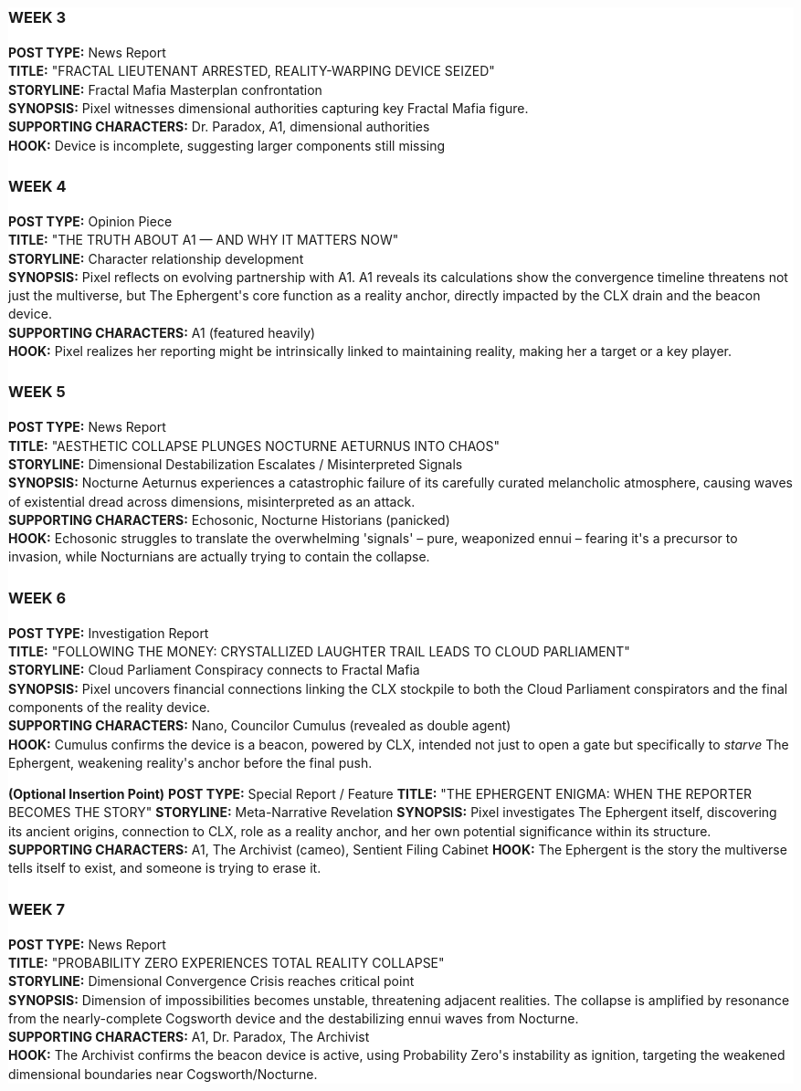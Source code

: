 ### WEEK 3
**POST TYPE:** News Report  
**TITLE:** "FRACTAL LIEUTENANT ARRESTED, REALITY-WARPING DEVICE SEIZED"  
**STORYLINE:** Fractal Mafia Masterplan confrontation  
**SYNOPSIS:** Pixel witnesses dimensional authorities capturing key Fractal Mafia figure.  
**SUPPORTING CHARACTERS:** Dr. Paradox, A1, dimensional authorities  
**HOOK:** Device is incomplete, suggesting larger components still missing

### WEEK 4
**POST TYPE:** Opinion Piece  
**TITLE:** "THE TRUTH ABOUT A1 — AND WHY IT MATTERS NOW"  
**STORYLINE:** Character relationship development  
**SYNOPSIS:** Pixel reflects on evolving partnership with A1. A1 reveals its calculations show the convergence timeline threatens not just the multiverse, but The Ephergent's core function as a reality anchor, directly impacted by the CLX drain and the beacon device.  
**SUPPORTING CHARACTERS:** A1 (featured heavily)  
**HOOK:** Pixel realizes her reporting might be intrinsically linked to maintaining reality, making her a target or a key player.

### WEEK 5
**POST TYPE:** News Report  
**TITLE:** "AESTHETIC COLLAPSE PLUNGES NOCTURNE AETURNUS INTO CHAOS"  
**STORYLINE:** Dimensional Destabilization Escalates / Misinterpreted Signals  
**SYNOPSIS:** Nocturne Aeturnus experiences a catastrophic failure of its carefully curated melancholic atmosphere, causing waves of existential dread across dimensions, misinterpreted as an attack.  
**SUPPORTING CHARACTERS:** Echosonic, Nocturne Historians (panicked)  
**HOOK:** Echosonic struggles to translate the overwhelming 'signals' – pure, weaponized ennui – fearing it's a precursor to invasion, while Nocturnians are actually trying to contain the collapse.

### WEEK 6
**POST TYPE:** Investigation Report  
**TITLE:** "FOLLOWING THE MONEY: CRYSTALLIZED LAUGHTER TRAIL LEADS TO CLOUD PARLIAMENT"  
**STORYLINE:** Cloud Parliament Conspiracy connects to Fractal Mafia  
**SYNOPSIS:** Pixel uncovers financial connections linking the CLX stockpile to both the Cloud Parliament conspirators and the final components of the reality device.  
**SUPPORTING CHARACTERS:** Nano, Councilor Cumulus (revealed as double agent)  
**HOOK:** Cumulus confirms the device is a beacon, powered by CLX, intended not just to open a gate but specifically to *starve* The Ephergent, weakening reality's anchor before the final push.

**(Optional Insertion Point)**
**POST TYPE:** Special Report / Feature
**TITLE:** "THE EPHERGENT ENIGMA: WHEN THE REPORTER BECOMES THE STORY"
**STORYLINE:** Meta-Narrative Revelation
**SYNOPSIS:** Pixel investigates The Ephergent itself, discovering its ancient origins, connection to CLX, role as a reality anchor, and her own potential significance within its structure.
**SUPPORTING CHARACTERS:** A1, The Archivist (cameo), Sentient Filing Cabinet
**HOOK:** The Ephergent is the story the multiverse tells itself to exist, and someone is trying to erase it.

### WEEK 7
**POST TYPE:** News Report  
**TITLE:** "PROBABILITY ZERO EXPERIENCES TOTAL REALITY COLLAPSE"  
**STORYLINE:** Dimensional Convergence Crisis reaches critical point  
**SYNOPSIS:** Dimension of impossibilities becomes unstable, threatening adjacent realities. The collapse is amplified by resonance from the nearly-complete Cogsworth device and the destabilizing ennui waves from Nocturne.  
**SUPPORTING CHARACTERS:** A1, Dr. Paradox, The Archivist  
**HOOK:** The Archivist confirms the beacon device is active, using Probability Zero's instability as ignition, targeting the weakened dimensional boundaries near Cogsworth/Nocturne.
